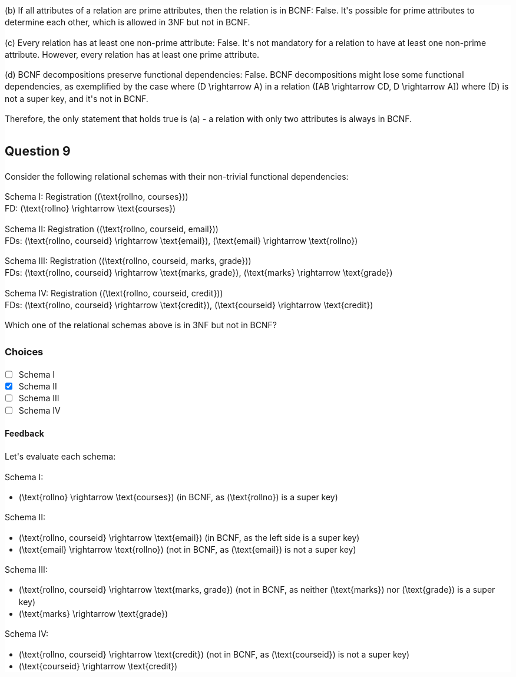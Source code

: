 (b) If all attributes of a relation are prime attributes, then the relation is in BCNF: False. It's possible for prime attributes to determine each other, which is allowed in 3NF but not in BCNF. 

(c) Every relation has at least one non-prime attribute: False. It's not mandatory for a relation to have at least one non-prime attribute. However, every relation has at least one prime attribute.

(d) BCNF decompositions preserve functional dependencies: False. BCNF decompositions might lose some functional dependencies, as exemplified by the case where \(D \rightarrow A\) in a relation \([AB \rightarrow CD, D \rightarrow A]\) where \(D\) is not a super key, and it's not in BCNF. 

Therefore, the only statement that holds true is (a) - a relation with only two attributes is always in BCNF.

## Question 9

Consider the following relational schemas with their non-trivial functional dependencies:

Schema I: Registration (\(\text{rollno, courses}\))  
FD: \(\text{rollno} \rightarrow \text{courses}\)

Schema II: Registration (\(\text{rollno, courseid, email}\))  
FDs: \(\text{rollno, courseid} \rightarrow \text{email}\), \(\text{email} \rightarrow \text{rollno}\)

Schema III: Registration (\(\text{rollno, courseid, marks, grade}\))  
FDs: \(\text{rollno, courseid} \rightarrow \text{marks, grade}\), \(\text{marks} \rightarrow \text{grade}\)

Schema IV: Registration (\(\text{rollno, courseid, credit}\))  
FDs: \(\text{rollno, courseid} \rightarrow \text{credit}\), \(\text{courseid} \rightarrow \text{credit}\)

Which one of the relational schemas above is in 3NF but not in BCNF?

### Choices 
- [ ] Schema I
- [x] Schema II
- [ ] Schema III
- [ ] Schema IV

#### Feedback
Let's evaluate each schema:

Schema I: 
- \(\text{rollno} \rightarrow \text{courses}\) (in BCNF, as \(\text{rollno}\) is a super key)

Schema II:
- \(\text{rollno, courseid} \rightarrow \text{email}\) (in BCNF, as the left side is a super key)
- \(\text{email} \rightarrow \text{rollno}\) (not in BCNF, as \(\text{email}\) is not a super key)

Schema III:
- \(\text{rollno, courseid} \rightarrow \text{marks, grade}\) (not in BCNF, as neither \(\text{marks}\) nor \(\text{grade}\) is a super key)
- \(\text{marks} \rightarrow \text{grade}\)

Schema IV:
- \(\text{rollno, courseid} \rightarrow \text{credit}\) (not in BCNF, as \(\text{courseid}\) is not a super key)
- \(\text{courseid} \rightarrow \text{credit}\)
